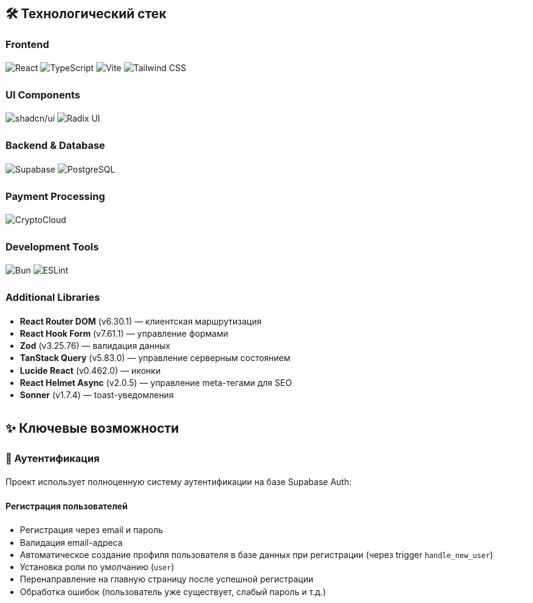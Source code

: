 ## 🛠️ Технологический стек

### Frontend
![React](https://img.shields.io/badge/React-18.3.1-61DAFB?style=for-the-badge&logo=react&logoColor=white)
![TypeScript](https://img.shields.io/badge/TypeScript-5.5.3-3178C6?style=for-the-badge&logo=typescript&logoColor=white)
![Vite](https://img.shields.io/badge/Vite-5.4.2-646CFF?style=for-the-badge&logo=vite&logoColor=white)
![Tailwind CSS](https://img.shields.io/badge/Tailwind_CSS-3.4.1-38B2AC?style=for-the-badge&logo=tailwind-css&logoColor=white)

### UI Components
![shadcn/ui](https://img.shields.io/badge/shadcn%2Fui-latest-000000?style=for-the-badge&logo=shadcnui&logoColor=white)
![Radix UI](https://img.shields.io/badge/Radix_UI-latest-161618?style=for-the-badge&logo=radix-ui&logoColor=white)

### Backend & Database
![Supabase](https://img.shields.io/badge/Supabase-2.58.0-3ECF8E?style=for-the-badge&logo=supabase&logoColor=white)
![PostgreSQL](https://img.shields.io/badge/PostgreSQL-16-4169E1?style=for-the-badge&logo=postgresql&logoColor=white)

### Payment Processing
![CryptoCloud](https://img.shields.io/badge/CryptoCloud-Payment_Gateway-orange?style=for-the-badge)

### Development Tools
![Bun](https://img.shields.io/badge/Bun-latest-000000?style=for-the-badge&logo=bun&logoColor=white)
![ESLint](https://img.shields.io/badge/ESLint-8.57.0-4B32C3?style=for-the-badge&logo=eslint&logoColor=white)

### Additional Libraries
- **React Router DOM** (v6.30.1) — клиентская маршрутизация
- **React Hook Form** (v7.61.1) — управление формами
- **Zod** (v3.25.76) — валидация данных
- **TanStack Query** (v5.83.0) — управление серверным состоянием
- **Lucide React** (v0.462.0) — иконки
- **React Helmet Async** (v2.0.5) — управление meta-тегами для SEO
- **Sonner** (v1.7.4) — toast-уведомления

## ✨ Ключевые возможности

### 🔐 Аутентификация

Проект использует полноценную систему аутентификации на базе Supabase Auth:

#### Регистрация пользователей
- Регистрация через email и пароль
- Валидация email-адреса
- Автоматическое создание профиля пользователя в базе данных при регистрации (через trigger `handle_new_user`)
- Установка роли по умолчанию (`user`)
- Перенаправление на главную страницу после успешной регистрации
- Обработка ошибок (пользователь уже существует, слабый пароль и т.д.)
